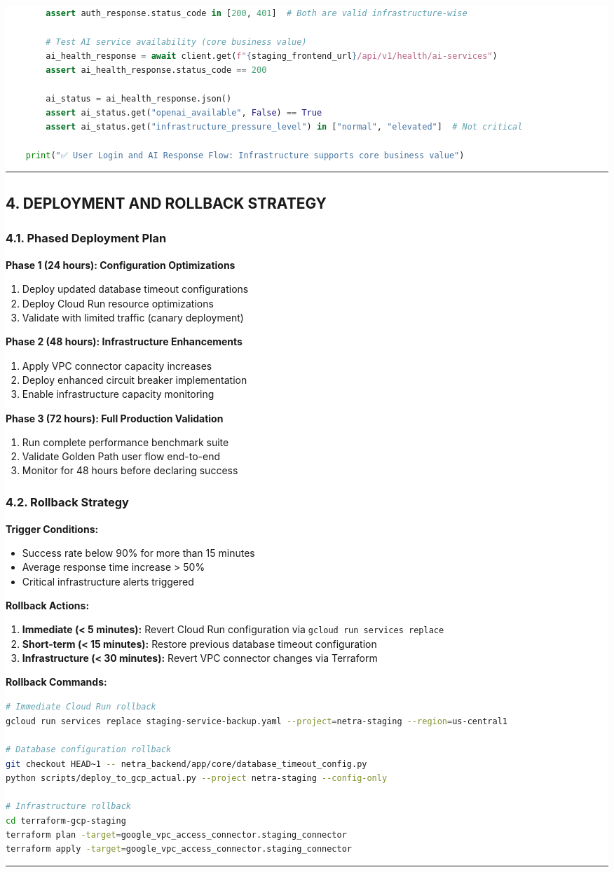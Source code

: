```python
        assert auth_response.status_code in [200, 401]  # Both are valid infrastructure-wise
        
        # Test AI service availability (core business value)
        ai_health_response = await client.get(f"{staging_frontend_url}/api/v1/health/ai-services")
        assert ai_health_response.status_code == 200
        
        ai_status = ai_health_response.json()
        assert ai_status.get("openai_available", False) == True
        assert ai_status.get("infrastructure_pressure_level") in ["normal", "elevated"]  # Not critical
        
    print("✅ User Login and AI Response Flow: Infrastructure supports core business value")
```

---

## 4. DEPLOYMENT AND ROLLBACK STRATEGY

### 4.1. Phased Deployment Plan

**Phase 1 (24 hours): Configuration Optimizations**
1. Deploy updated database timeout configurations
2. Deploy Cloud Run resource optimizations  
3. Validate with limited traffic (canary deployment)

**Phase 2 (48 hours): Infrastructure Enhancements**
1. Apply VPC connector capacity increases
2. Deploy enhanced circuit breaker implementation
3. Enable infrastructure capacity monitoring

**Phase 3 (72 hours): Full Production Validation**
1. Run complete performance benchmark suite
2. Validate Golden Path user flow end-to-end
3. Monitor for 48 hours before declaring success

### 4.2. Rollback Strategy

**Trigger Conditions:**
- Success rate below 90% for more than 15 minutes
- Average response time increase > 50%
- Critical infrastructure alerts triggered

**Rollback Actions:**
1. **Immediate (< 5 minutes):** Revert Cloud Run configuration via `gcloud run services replace`
2. **Short-term (< 15 minutes):** Restore previous database timeout configuration
3. **Infrastructure (< 30 minutes):** Revert VPC connector changes via Terraform

**Rollback Commands:**
```bash
# Immediate Cloud Run rollback
gcloud run services replace staging-service-backup.yaml --project=netra-staging --region=us-central1

# Database configuration rollback
git checkout HEAD~1 -- netra_backend/app/core/database_timeout_config.py
python scripts/deploy_to_gcp_actual.py --project netra-staging --config-only

# Infrastructure rollback
cd terraform-gcp-staging
terraform plan -target=google_vpc_access_connector.staging_connector
terraform apply -target=google_vpc_access_connector.staging_connector
```

---